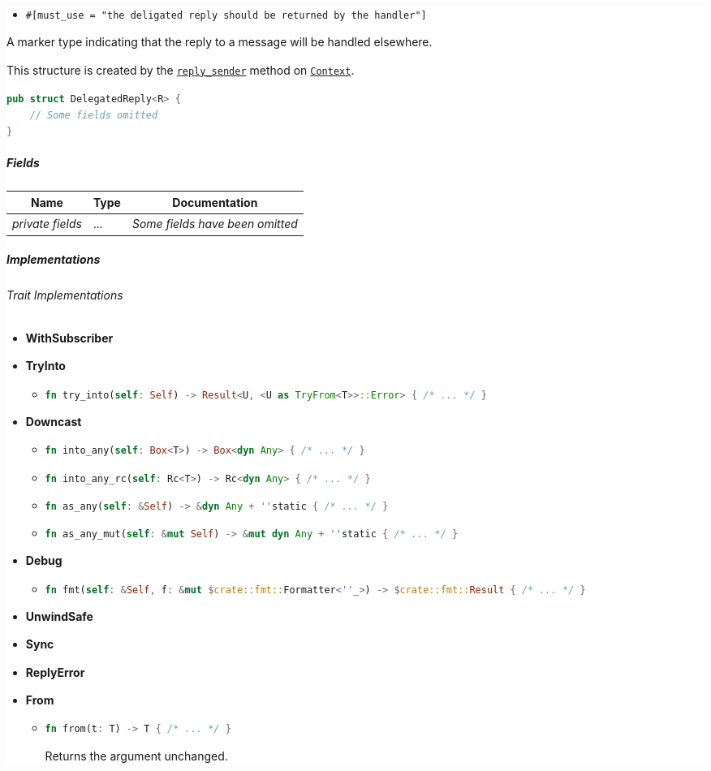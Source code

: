 - `#[must_use = "the deligated reply should be returned by the handler"]`

A marker type indicating that the reply to a message will be handled elsewhere.

This structure is created by the [`reply_sender`] method on [`Context`].

[`reply_sender`]: method@crate::message::Context::reply_sender
[`Context`]: struct@crate::message::Context

```rust
pub struct DelegatedReply<R> {
    // Some fields omitted
}
```

##### Fields

| Name | Type | Documentation |
|------|------|---------------|
| *private fields* | ... | *Some fields have been omitted* |

##### Implementations

###### Trait Implementations

- **WithSubscriber**
- **TryInto**
  - ```rust
    fn try_into(self: Self) -> Result<U, <U as TryFrom<T>>::Error> { /* ... */ }
    ```

- **Downcast**
  - ```rust
    fn into_any(self: Box<T>) -> Box<dyn Any> { /* ... */ }
    ```

  - ```rust
    fn into_any_rc(self: Rc<T>) -> Rc<dyn Any> { /* ... */ }
    ```

  - ```rust
    fn as_any(self: &Self) -> &dyn Any + ''static { /* ... */ }
    ```

  - ```rust
    fn as_any_mut(self: &mut Self) -> &mut dyn Any + ''static { /* ... */ }
    ```

- **Debug**
  - ```rust
    fn fmt(self: &Self, f: &mut $crate::fmt::Formatter<''_>) -> $crate::fmt::Result { /* ... */ }
    ```

- **UnwindSafe**
- **Sync**
- **ReplyError**
- **From**
  - ```rust
    fn from(t: T) -> T { /* ... */ }
    ```
    Returns the argument unchanged.


[**Huly Labs**]: https://huly.io/
[**Caido Community**]: https://github.com/caido-community
[**vanhouc**]: https://github.com/vanhouc
[**cawfeecoder**]: https://github.com/cawfeecoder
[`on_start`]: Actor::on_start
[`on_stop`]: Actor::on_stop
[`on_panic`]: Actor::on_panic
[`on_start`]: Actor::on_start
[`on_panic`]: Actor::on_panic
[`on_stop`]: Actor::on_stop
[`on_link_died`]: Actor::on_link_died
[`mpsc::WeakSender`]: tokio::sync::mpsc::WeakSender
[`mpsc::WeakUnboundedSender`]: tokio::sync::mpsc::WeakUnboundedSender
[`mpsc::channel`]: tokio::sync::mpsc::channel
[`mpsc::unbounded_channel`]: tokio::sync::mpsc::unbounded_channel
